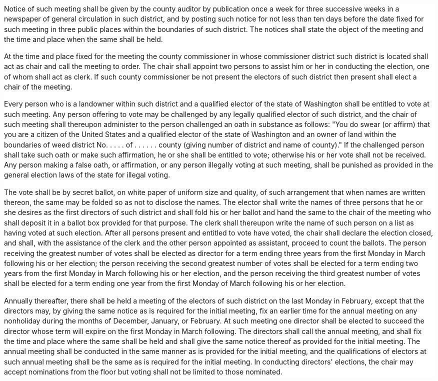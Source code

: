 Notice of such meeting shall be given by the county auditor by publication once a week for three successive weeks in a newspaper of general circulation in such district, and by posting such notice for not less than ten days before the date fixed for such meeting in three public places within the boundaries of such district. The notices shall state the object of the meeting and the time and place when the same shall be held.

At the time and place fixed for the meeting the county commissioner in whose commissioner district such district is located shall act as chair and call the meeting to order. The chair shall appoint two persons to assist him or her in conducting the election, one of whom shall act as clerk. If such county commissioner be not present the electors of such district then present shall elect a chair of the meeting.

Every person who is a landowner within such district and a qualified elector of the state of Washington shall be entitled to vote at such meeting. Any person offering to vote may be challenged by any legally qualified elector of such district, and the chair of such meeting shall thereupon administer to the person challenged an oath in substance as follows: "You do swear (or affirm) that you are a citizen of the United States and a qualified elector of the state of Washington and an owner of land within the boundaries of weed district No. . . . . of . . . . . . county (giving number of district and name of county)." If the challenged person shall take such oath or make such affirmation, he or she shall be entitled to vote; otherwise his or her vote shall not be received. Any person making a false oath, or affirmation, or any person illegally voting at such meeting, shall be punished as provided in the general election laws of the state for illegal voting.

The vote shall be by secret ballot, on white paper of uniform size and quality, of such arrangement that when names are written thereon, the same may be folded so as not to disclose the names. The elector shall write the names of three persons that he or she desires as the first directors of such district and shall fold his or her ballot and hand the same to the chair of the meeting who shall deposit it in a ballot box provided for that purpose. The clerk shall thereupon write the name of such person on a list as having voted at such election. After all persons present and entitled to vote have voted, the chair shall declare the election closed, and shall, with the assistance of the clerk and the other person appointed as assistant, proceed to count the ballots. The person receiving the greatest number of votes shall be elected as director for a term ending three years from the first Monday in March following his or her election; the person receiving the second greatest number of votes shall be elected for a term ending two years from the first Monday in March following his or her election, and the person receiving the third greatest number of votes shall be elected for a term ending one year from the first Monday of March following his or her election.

Annually thereafter, there shall be held a meeting of the electors of such district on the last Monday in February, except that the directors may, by giving the same notice as is required for the initial meeting, fix an earlier time for the annual meeting on any nonholiday during the months of December, January, or February. At such meeting one director shall be elected to succeed the director whose term will expire on the first Monday in March following. The directors shall call the annual meeting, and shall fix the time and place where the same shall be held and shall give the same notice thereof as provided for the initial meeting. The annual meeting shall be conducted in the same manner as is provided for the initial meeting, and the qualifications of electors at such annual meeting shall be the same as is required for the initial meeting. In conducting directors' elections, the chair may accept nominations from the floor but voting shall not be limited to those nominated.
